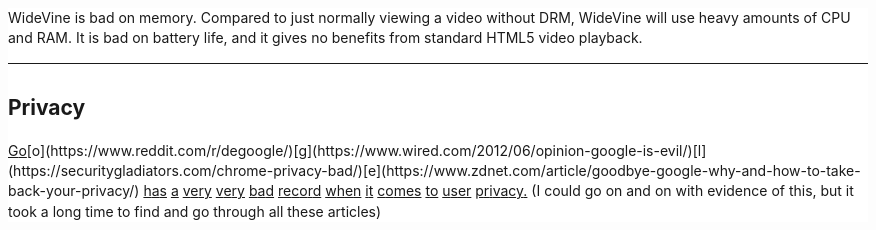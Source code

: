 WideVine is bad on memory. Compared to just normally viewing a video without DRM, WideVine will use heavy amounts of CPU and RAM. It is bad on battery life, and it gives no benefits from standard HTML5 video playback.

***

## Privacy

[G](https://en.wikipedia.org/wiki/Criticism_of_Google)[o](https://en.wikipedia.org/wiki/PRISM_(surveillance_program))[o](https://www.reddit.com/r/degoogle/)[g](https://www.wired.com/2012/06/opinion-google-is-evil/)[l](https://securitygladiators.com/chrome-privacy-bad/)[e](https://www.zdnet.com/article/goodbye-google-why-and-how-to-take-back-your-privacy/) [h](https://www.theguardian.com/commentisfree/2018/mar/28/all-the-data-facebook-google-has-on-you-privacy)[a](https://www.vox.com/recode/2020/2/21/21146998/google-new-mexico-children-privacy-school-chromebook-lawsuit)[s](https://www.eff.org/deeplinks/2019/08/dont-play-googles-privacy-sandbox-1) [a](https://money.cnn.com/2017/10/11/technology/google-home-mini-security-flaw/index.html) [v](https://www.huffpost.com/entry/why-googles-spying-on-use_b_3530296)[e](https://medium.com/digiprivacy/i-stopped-using-google-as-my-search-engine-heres-why-7a3a1b4fef81)[r](https://www.theguardian.com/technology/2019/nov/05/fitbit-google-acquisition-health-data)[y](https://www.computerworld.com/article/3128791/how-google-homes-always-on-will-affect-privacy.html) [v](https://protonmail.com/blog/google-privacy-problem/)[e](https://www.forbes.com/sites/gordonkelly/2020/02/23/google-chrome-80-upgrade-deep-linking-update-chrome-browser/)[r](https://www.wired.co.uk/article/duckduckgo-google-alternative-search-privacy)[y](https://en.wikipedia.org/wiki/Nothing_to_hide_argument#Criticism) [b](https://spreadprivacy.com/three-reasons-why-the-nothing-to-hide-argument-is-flawed/)[a](https://eduzaurus.com/free-essay-samples/nothing-to-hide-argument-has-nothing-to-say/)[d](https://www.cnet.com/how-to/google-collects-a-frightening-amount-of-data-about-you-you-can-find-and-delete-it-now/) [r](https://www.nbcnews.com/tech/tech-news/google-sells-future-powered-your-personal-data-n870501)[e](https://www.eff.org/deeplinks/2020/03/google-says-it-doesnt-sell-your-data-heres-how-company-shares-monetizes-and)[c](https://www.wired.com/story/google-tracks-you-privacy/)[o](https://www.theguardian.com/commentisfree/2018/mar/28/all-the-data-facebook-google-has-on-you-privacy)[r](https://www.dailymail.co.uk/sciencetech/article-5743829/Googles-vision-TOTAL-data-collection-revealed.html)[d](https://www.reuters.com/article/us-alphabet-google-privacy-lawsuit-idUSKBN23933H) [w](https://www.wired.com/story/health-fitness-data-privacy/)[h](https://www.pcmag.com/news/google-sued-over-kids-data-collection-on-education-chromebooks)[e](https://mashable.com/article/google-android-data-collection-study/)[n](https://www.engadget.com/australian-government-google-data-collection-lawsuit-182043643.html) [i](https://www.maketecheasier.com/studyandroid-data-google-ios-apple/)[t](https://www.washingtonpost.com/technology/2019/07/23/never-googlers-web-users-take-ultimate-step-guard-their-data/) [c](https://www.cnn.com/2019/11/12/business/google-project-nightingale-ascension/index.html)[o](https://en.wikipedia.org/wiki/2018_Google_data_breach)[m](https://moz.com/blog/where-does-google-draw-the-data-collection-line)[e](https://mashable.com/article/google-android-data-collection-study/)[s](https://eandt.theiet.org/content/articles/2020/06/google-sued-over-data-collection-from-users-in-incognito-mode/) [t](https://www.nytimes.com/2019/01/21/technology/google-europe-gdpr-fine.html)[o](https://www.bloomberg.com/news/articles/2017-11-30/google-sued-over-data-claims-on-behalf-of-5-million-iphone-users) [u](https://time.com/23782/google-flu-trends-big-data-problems/)[s](https://www.reuters.com/article/dataprivacy-googleyoutube-kidsdata-idUSL1N2J306W)[e](https://www.adweek.com/performance-marketing/google-is-collecting-your-data-even-when-your-phone-isnt-in-use/)[r](https://www.computerworld.com/article/2914838/project-fi-will-help-google-amass-even-more-data-about-you.html) [p](https://topclassactions.com/lawsuit-settlements/privacy/google-says-class-action-lawsuit-plaintiffs-consented-to-data-collection/)[r](https://arstechnica.com/information-technology/2014/01/what-google-can-really-do-with-nest-or-really-nests-data/)[i](https://www.cbsnews.com/news/google-education-spies-on-collects-data-on-millions-of-kids-alleges-lawsuit-new-mexico-attorney-general/)[v](https://www.nationalreview.com/2018/04/the-student-data-mining-scandal-under-our-noses/)[a](https://www.wired.com/insights/2012/10/google-opt-out/)[c](https://www.nytimes.com/2019/09/04/technology/google-youtube-fine-ftc.html)[y](https://medium.com/@hansdezwart/during-world-war-ii-we-did-have-something-to-hide-40689565c550)[.](https://medium.com/digitalprivacywise/why-you-should-stop-using-google-chrome-6c934c9a827c) (I could go on and on with evidence of this, but it took a long time to find and go through all these articles)
